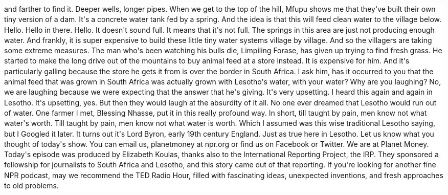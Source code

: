 and farther to find it.
Deeper wells, longer pipes.
When we get to the top of the hill,
Mfupu shows me that they've built
their own tiny version of a dam.
It's a concrete water tank fed by a spring.
And the idea is that this will feed clean water
to the village below.
Hello.
Hello in there.
Hello.
It doesn't sound full.
It means that it's not full.
The springs in this area
are just not producing enough water.
And frankly, it is super expensive
to build these little tiny water systems
village by village.
And so the villagers are taking some extreme measures.
The man who's been watching his bulls die,
Limpiling Forase,
has given up trying to find fresh grass.
He started to make the long drive out of the mountains
to buy animal feed at a store instead.
It is expensive for him.
And it's particularly galling
because the store he gets it from
is over the border in South Africa.
I ask him, has it occurred to you
that the animal feed that was grown in South Africa
was actually grown with Lesotho's water,
with your water?
Why are you laughing?
No, we are laughing because we were expecting
that the answer that he's giving.
It's very upsetting.
I heard this again and again in Lesotho.
It's upsetting, yes.
But then they would laugh at the absurdity of it all.
No one ever dreamed that Lesotho would run out of water.
One farmer I met, Blessing Nhasse,
put it in this really profound way.
In short, till taught by pain,
men know not what water's worth.
Till taught by pain, men know not what water is worth.
Which I assumed was this wise traditional Lesotho saying,
but I Googled it later.
It turns out it's Lord Byron,
early 19th century England.
Just as true here in Lesotho.
Let us know what you thought of today's show.
You can email us, planetmoney at npr.org
or find us on Facebook or Twitter.
We are at Planet Money.
Today's episode was produced by Elizabeth Koulas,
thanks also to the International Reporting Project,
the IRP.
They sponsored a fellowship for journalists
to South Africa and Lesotho,
and this story came out of that reporting.
If you're looking for another fine NPR podcast,
may we recommend the TED Radio Hour,
filled with fascinating ideas, unexpected inventions,
and fresh approaches to old problems.